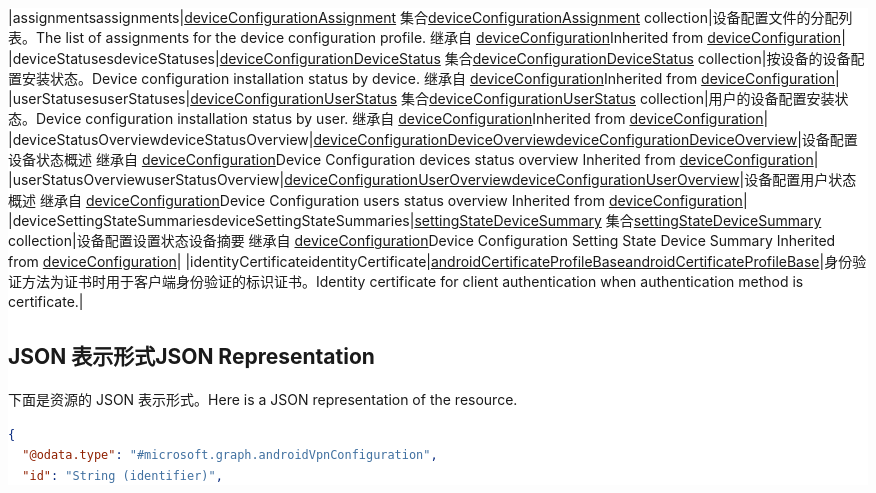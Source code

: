 |<span data-ttu-id="12fa6-222">assignments</span><span class="sxs-lookup"><span data-stu-id="12fa6-222">assignments</span></span>|<span data-ttu-id="12fa6-223">[deviceConfigurationAssignment](../resources/intune-deviceconfig-deviceconfigurationassignment.md) 集合</span><span class="sxs-lookup"><span data-stu-id="12fa6-223">[deviceConfigurationAssignment](../resources/intune-deviceconfig-deviceconfigurationassignment.md) collection</span></span>|<span data-ttu-id="12fa6-224">设备配置文件的分配列表。</span><span class="sxs-lookup"><span data-stu-id="12fa6-224">The list of assignments for the device configuration profile.</span></span> <span data-ttu-id="12fa6-225">继承自 [deviceConfiguration](../resources/intune-shared-deviceconfiguration.md)</span><span class="sxs-lookup"><span data-stu-id="12fa6-225">Inherited from [deviceConfiguration](../resources/intune-shared-deviceconfiguration.md)</span></span>|
|<span data-ttu-id="12fa6-226">deviceStatuses</span><span class="sxs-lookup"><span data-stu-id="12fa6-226">deviceStatuses</span></span>|<span data-ttu-id="12fa6-227">[deviceConfigurationDeviceStatus](../resources/intune-deviceconfig-deviceconfigurationdevicestatus.md) 集合</span><span class="sxs-lookup"><span data-stu-id="12fa6-227">[deviceConfigurationDeviceStatus](../resources/intune-deviceconfig-deviceconfigurationdevicestatus.md) collection</span></span>|<span data-ttu-id="12fa6-228">按设备的设备配置安装状态。</span><span class="sxs-lookup"><span data-stu-id="12fa6-228">Device configuration installation status by device.</span></span> <span data-ttu-id="12fa6-229">继承自 [deviceConfiguration](../resources/intune-shared-deviceconfiguration.md)</span><span class="sxs-lookup"><span data-stu-id="12fa6-229">Inherited from [deviceConfiguration](../resources/intune-shared-deviceconfiguration.md)</span></span>|
|<span data-ttu-id="12fa6-230">userStatuses</span><span class="sxs-lookup"><span data-stu-id="12fa6-230">userStatuses</span></span>|<span data-ttu-id="12fa6-231">[deviceConfigurationUserStatus](../resources/intune-deviceconfig-deviceconfigurationuserstatus.md) 集合</span><span class="sxs-lookup"><span data-stu-id="12fa6-231">[deviceConfigurationUserStatus](../resources/intune-deviceconfig-deviceconfigurationuserstatus.md) collection</span></span>|<span data-ttu-id="12fa6-232">用户的设备配置安装状态。</span><span class="sxs-lookup"><span data-stu-id="12fa6-232">Device configuration installation status by user.</span></span> <span data-ttu-id="12fa6-233">继承自 [deviceConfiguration](../resources/intune-shared-deviceconfiguration.md)</span><span class="sxs-lookup"><span data-stu-id="12fa6-233">Inherited from [deviceConfiguration](../resources/intune-shared-deviceconfiguration.md)</span></span>|
|<span data-ttu-id="12fa6-234">deviceStatusOverview</span><span class="sxs-lookup"><span data-stu-id="12fa6-234">deviceStatusOverview</span></span>|[<span data-ttu-id="12fa6-235">deviceConfigurationDeviceOverview</span><span class="sxs-lookup"><span data-stu-id="12fa6-235">deviceConfigurationDeviceOverview</span></span>](../resources/intune-deviceconfig-deviceconfigurationdeviceoverview.md)|<span data-ttu-id="12fa6-236">设备配置设备状态概述 继承自 [deviceConfiguration](../resources/intune-shared-deviceconfiguration.md)</span><span class="sxs-lookup"><span data-stu-id="12fa6-236">Device Configuration devices status overview Inherited from [deviceConfiguration](../resources/intune-shared-deviceconfiguration.md)</span></span>|
|<span data-ttu-id="12fa6-237">userStatusOverview</span><span class="sxs-lookup"><span data-stu-id="12fa6-237">userStatusOverview</span></span>|[<span data-ttu-id="12fa6-238">deviceConfigurationUserOverview</span><span class="sxs-lookup"><span data-stu-id="12fa6-238">deviceConfigurationUserOverview</span></span>](../resources/intune-deviceconfig-deviceconfigurationuseroverview.md)|<span data-ttu-id="12fa6-239">设备配置用户状态概述 继承自 [deviceConfiguration](../resources/intune-shared-deviceconfiguration.md)</span><span class="sxs-lookup"><span data-stu-id="12fa6-239">Device Configuration users status overview Inherited from [deviceConfiguration](../resources/intune-shared-deviceconfiguration.md)</span></span>|
|<span data-ttu-id="12fa6-240">deviceSettingStateSummaries</span><span class="sxs-lookup"><span data-stu-id="12fa6-240">deviceSettingStateSummaries</span></span>|<span data-ttu-id="12fa6-241">[settingStateDeviceSummary](../resources/intune-deviceconfig-settingstatedevicesummary.md) 集合</span><span class="sxs-lookup"><span data-stu-id="12fa6-241">[settingStateDeviceSummary](../resources/intune-deviceconfig-settingstatedevicesummary.md) collection</span></span>|<span data-ttu-id="12fa6-242">设备配置设置状态设备摘要 继承自 [deviceConfiguration](../resources/intune-shared-deviceconfiguration.md)</span><span class="sxs-lookup"><span data-stu-id="12fa6-242">Device Configuration Setting State Device Summary Inherited from [deviceConfiguration](../resources/intune-shared-deviceconfiguration.md)</span></span>|
|<span data-ttu-id="12fa6-243">identityCertificate</span><span class="sxs-lookup"><span data-stu-id="12fa6-243">identityCertificate</span></span>|[<span data-ttu-id="12fa6-244">androidCertificateProfileBase</span><span class="sxs-lookup"><span data-stu-id="12fa6-244">androidCertificateProfileBase</span></span>](../resources/intune-deviceconfig-androidcertificateprofilebase.md)|<span data-ttu-id="12fa6-245">身份验证方法为证书时用于客户端身份验证的标识证书。</span><span class="sxs-lookup"><span data-stu-id="12fa6-245">Identity certificate for client authentication when authentication method is certificate.</span></span>|

## <a name="json-representation"></a><span data-ttu-id="12fa6-246">JSON 表示形式</span><span class="sxs-lookup"><span data-stu-id="12fa6-246">JSON Representation</span></span>
<span data-ttu-id="12fa6-247">下面是资源的 JSON 表示形式。</span><span class="sxs-lookup"><span data-stu-id="12fa6-247">Here is a JSON representation of the resource.</span></span>

``` json
{
  "@odata.type": "#microsoft.graph.androidVpnConfiguration",
  "id": "String (identifier)",
```